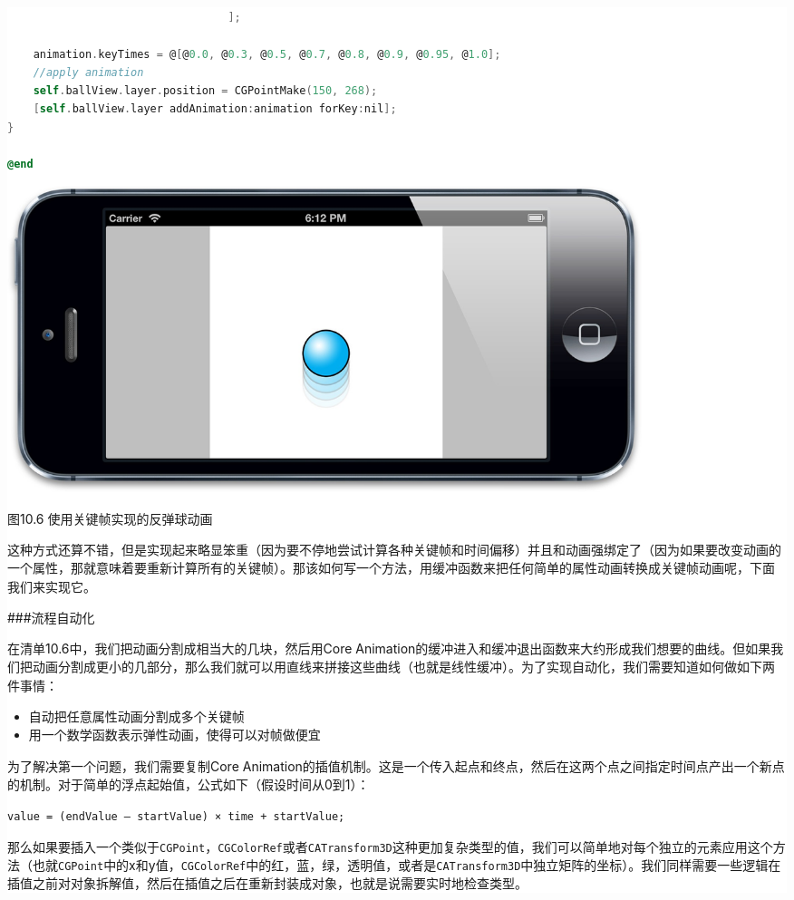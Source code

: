 ```objective-c
                                  ];
    
    animation.keyTimes = @[@0.0, @0.3, @0.5, @0.7, @0.8, @0.9, @0.95, @1.0];
    //apply animation
    self.ballView.layer.position = CGPointMake(150, 268);
    [self.ballView.layer addAnimation:animation forKey:nil];
}

@end
```

<img src="10.6.jpeg" alt="图10.6" title="图10.6" width="700" />

图10.6 使用关键帧实现的反弹球动画

这种方式还算不错，但是实现起来略显笨重（因为要不停地尝试计算各种关键帧和时间偏移）并且和动画强绑定了（因为如果要改变动画的一个属性，那就意味着要重新计算所有的关键帧）。那该如何写一个方法，用缓冲函数来把任何简单的属性动画转换成关键帧动画呢，下面我们来实现它。

###流程自动化

在清单10.6中，我们把动画分割成相当大的几块，然后用Core Animation的缓冲进入和缓冲退出函数来大约形成我们想要的曲线。但如果我们把动画分割成更小的几部分，那么我们就可以用直线来拼接这些曲线（也就是线性缓冲）。为了实现自动化，我们需要知道如何做如下两件事情：

* 自动把任意属性动画分割成多个关键帧
* 用一个数学函数表示弹性动画，使得可以对帧做便宜

为了解决第一个问题，我们需要复制Core Animation的插值机制。这是一个传入起点和终点，然后在这两个点之间指定时间点产出一个新点的机制。对于简单的浮点起始值，公式如下（假设时间从0到1）：

    value = (endValue – startValue) × time + startValue;
    
那么如果要插入一个类似于`CGPoint`，`CGColorRef`或者`CATransform3D`这种更加复杂类型的值，我们可以简单地对每个独立的元素应用这个方法（也就`CGPoint`中的x和y值，`CGColorRef`中的红，蓝，绿，透明值，或者是`CATransform3D`中独立矩阵的坐标）。我们同样需要一些逻辑在插值之前对对象拆解值，然后在插值之后在重新封装成对象，也就是说需要实时地检查类型。
